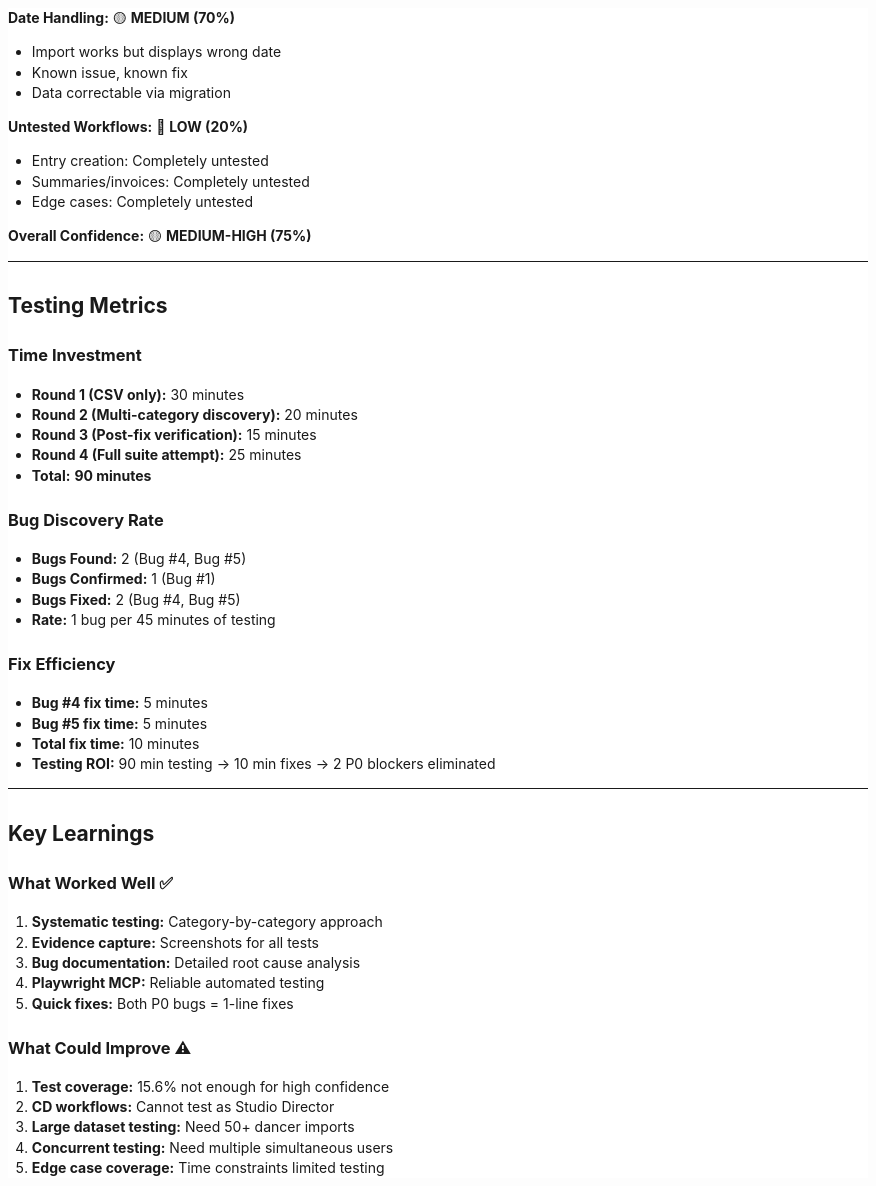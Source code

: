**Date Handling:** 🟡 **MEDIUM (70%)**
- Import works but displays wrong date
- Known issue, known fix
- Data correctable via migration

**Untested Workflows:** 🔴 **LOW (20%)**
- Entry creation: Completely untested
- Summaries/invoices: Completely untested
- Edge cases: Completely untested

**Overall Confidence:** 🟡 **MEDIUM-HIGH (75%)**

---

## Testing Metrics

### Time Investment
- **Round 1 (CSV only):** 30 minutes
- **Round 2 (Multi-category discovery):** 20 minutes
- **Round 3 (Post-fix verification):** 15 minutes
- **Round 4 (Full suite attempt):** 25 minutes
- **Total:** **90 minutes**

### Bug Discovery Rate
- **Bugs Found:** 2 (Bug #4, Bug #5)
- **Bugs Confirmed:** 1 (Bug #1)
- **Bugs Fixed:** 2 (Bug #4, Bug #5)
- **Rate:** 1 bug per 45 minutes of testing

### Fix Efficiency
- **Bug #4 fix time:** 5 minutes
- **Bug #5 fix time:** 5 minutes
- **Total fix time:** 10 minutes
- **Testing ROI:** 90 min testing → 10 min fixes → 2 P0 blockers eliminated

---

## Key Learnings

### What Worked Well ✅
1. **Systematic testing:** Category-by-category approach
2. **Evidence capture:** Screenshots for all tests
3. **Bug documentation:** Detailed root cause analysis
4. **Playwright MCP:** Reliable automated testing
5. **Quick fixes:** Both P0 bugs = 1-line fixes

### What Could Improve ⚠️
1. **Test coverage:** 15.6% not enough for high confidence
2. **CD workflows:** Cannot test as Studio Director
3. **Large dataset testing:** Need 50+ dancer imports
4. **Concurrent testing:** Need multiple simultaneous users
5. **Edge case coverage:** Time constraints limited testing
